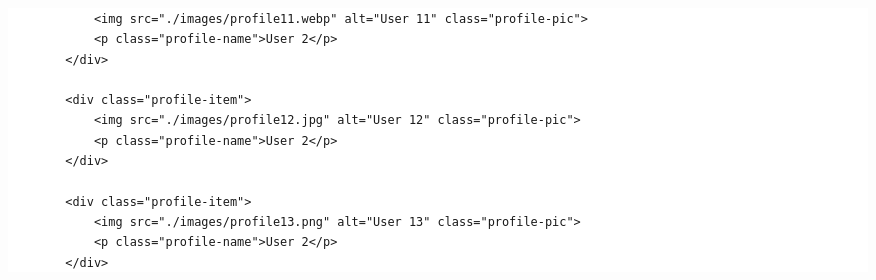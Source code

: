                 <img src="./images/profile11.webp" alt="User 11" class="profile-pic">
                <p class="profile-name">User 2</p>
            </div>

            <div class="profile-item">
                <img src="./images/profile12.jpg" alt="User 12" class="profile-pic">
                <p class="profile-name">User 2</p>
            </div>

            <div class="profile-item">
                <img src="./images/profile13.png" alt="User 13" class="profile-pic">
                <p class="profile-name">User 2</p>
            </div>
